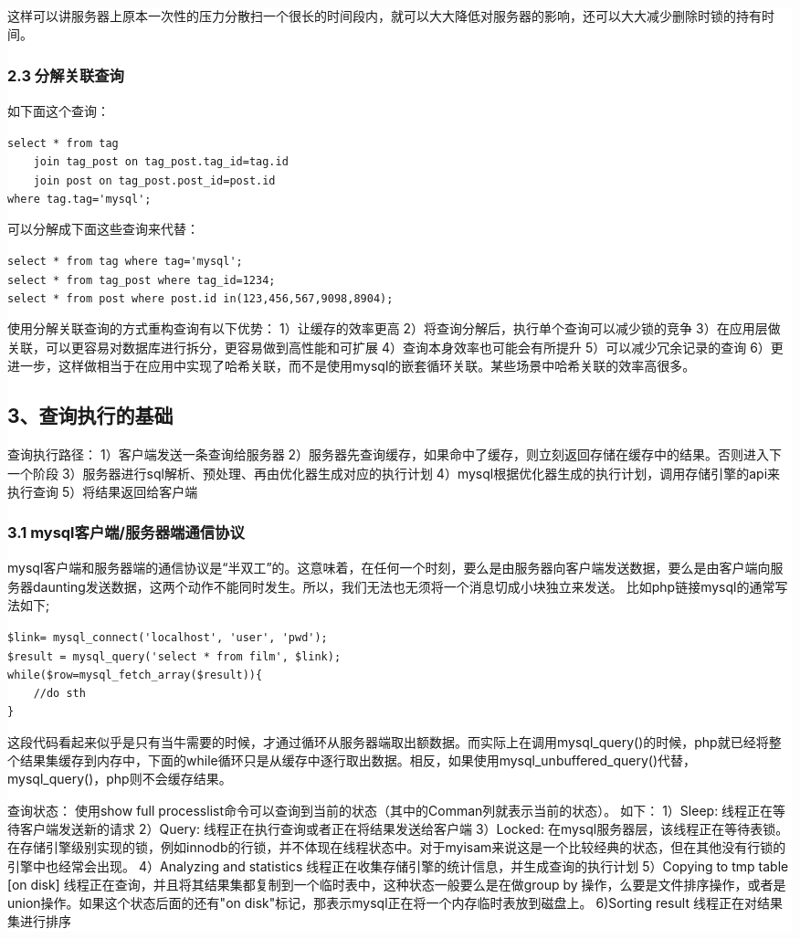 这样可以讲服务器上原本一次性的压力分散扫一个很长的时间段内，就可以大大降低对服务器的影响，还可以大大减少删除时锁的持有时间。

### 2.3 分解关联查询
如下面这个查询：
```
select * from tag 
	join tag_post on tag_post.tag_id=tag.id
	join post on tag_post.post_id=post.id
where tag.tag='mysql';
```
可以分解成下面这些查询来代替：
```
select * from tag where tag='mysql';
select * from tag_post where tag_id=1234;
select * from post where post.id in(123,456,567,9098,8904);
```

使用分解关联查询的方式重构查询有以下优势：
1）让缓存的效率更高
2）将查询分解后，执行单个查询可以减少锁的竞争
3）在应用层做关联，可以更容易对数据库进行拆分，更容易做到高性能和可扩展
4）查询本身效率也可能会有所提升
5）可以减少冗余记录的查询
6）更进一步，这样做相当于在应用中实现了哈希关联，而不是使用mysql的嵌套循环关联。某些场景中哈希关联的效率高很多。


## 3、查询执行的基础
查询执行路径：
1）客户端发送一条查询给服务器
2）服务器先查询缓存，如果命中了缓存，则立刻返回存储在缓存中的结果。否则进入下一个阶段
3）服务器进行sql解析、预处理、再由优化器生成对应的执行计划
4）mysql根据优化器生成的执行计划，调用存储引擎的api来执行查询
5）将结果返回给客户端


### 3.1 mysql客户端/服务器端通信协议
mysql客户端和服务器端的通信协议是“半双工”的。这意味着，在任何一个时刻，要么是由服务器向客户端发送数据，要么是由客户端向服务器daunting发送数据，这两个动作不能同时发生。所以，我们无法也无须将一个消息切成小块独立来发送。
比如php链接mysql的通常写法如下;
```
$link= mysql_connect('localhost', 'user', 'pwd');
$result = mysql_query('select * from film', $link);
while($row=mysql_fetch_array($result)){
	//do sth
}
```
这段代码看起来似乎是只有当牛需要的时候，才通过循环从服务器端取出额数据。而实际上在调用mysql_query()的时候，php就已经将整个结果集缓存到内存中，下面的while循环只是从缓存中逐行取出数据。相反，如果使用mysql_unbuffered_query()代替，mysql_query()，php则不会缓存结果。


查询状态：
使用show full processlist命令可以查询到当前的状态（其中的Comman列就表示当前的状态）。
如下：
1）Sleep:
线程正在等待客户端发送新的请求
2）Query:
线程正在执行查询或者正在将结果发送给客户端
3）Locked:
在mysql服务器层，该线程正在等待表锁。在存储引擎级别实现的锁，例如innodb的行锁，并不体现在线程状态中。对于myisam来说这是一个比较经典的状态，但在其他没有行锁的引擎中也经常会出现。
4）Analyzing and statistics
线程正在收集存储引擎的统计信息，并生成查询的执行计划
5）Copying to tmp table [on disk]
线程正在查询，并且将其结果集都复制到一个临时表中，这种状态一般要么是在做group by 操作，么要是文件排序操作，或者是union操作。如果这个状态后面的还有"on disk"标记，那表示mysql正在将一个内存临时表放到磁盘上。
6)Sorting result
线程正在对结果集进行排序